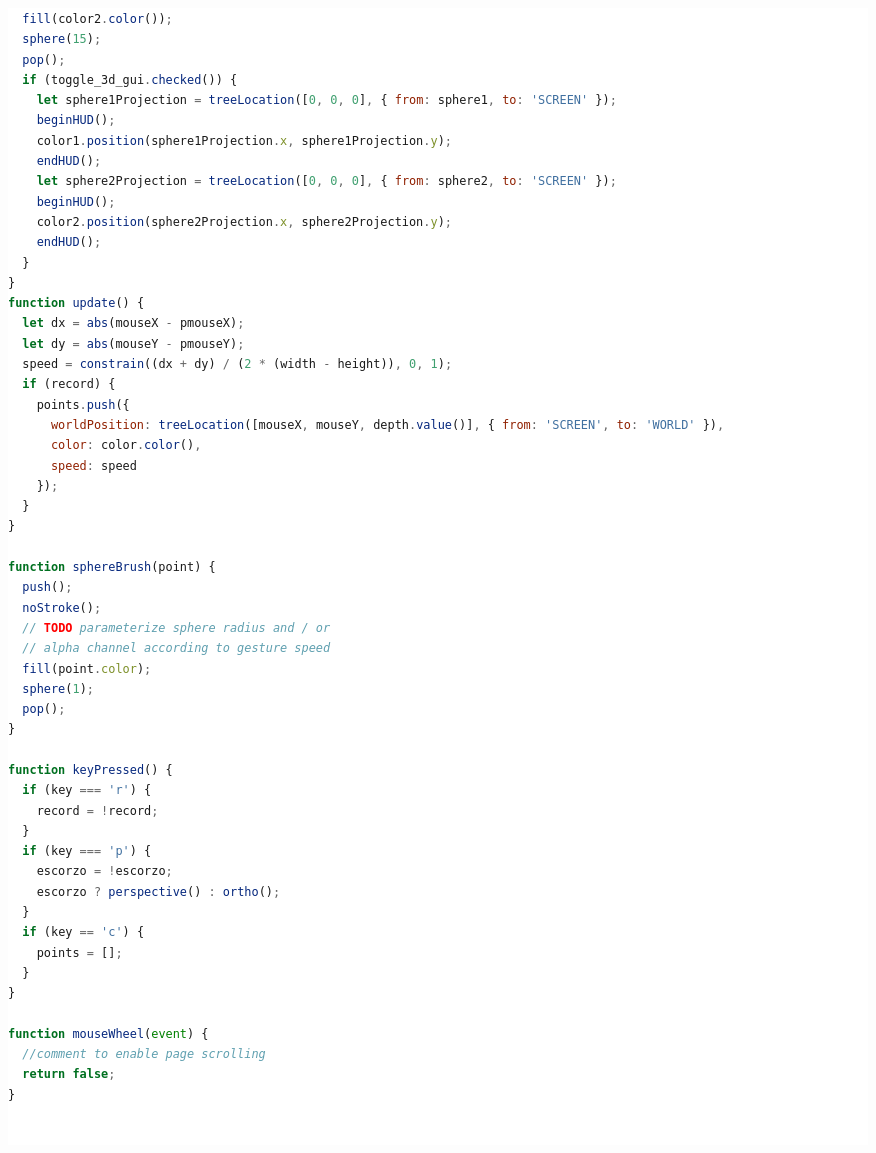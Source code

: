```js
  fill(color2.color());
  sphere(15);
  pop();
  if (toggle_3d_gui.checked()) {
    let sphere1Projection = treeLocation([0, 0, 0], { from: sphere1, to: 'SCREEN' });
    beginHUD();
    color1.position(sphere1Projection.x, sphere1Projection.y);
    endHUD();
    let sphere2Projection = treeLocation([0, 0, 0], { from: sphere2, to: 'SCREEN' });
    beginHUD();
    color2.position(sphere2Projection.x, sphere2Projection.y);
    endHUD();
  }
}
function update() {
  let dx = abs(mouseX - pmouseX);
  let dy = abs(mouseY - pmouseY);
  speed = constrain((dx + dy) / (2 * (width - height)), 0, 1);
  if (record) {
    points.push({
      worldPosition: treeLocation([mouseX, mouseY, depth.value()], { from: 'SCREEN', to: 'WORLD' }),
      color: color.color(),
      speed: speed
    });
  }
}

function sphereBrush(point) {
  push();
  noStroke();
  // TODO parameterize sphere radius and / or
  // alpha channel according to gesture speed
  fill(point.color);
  sphere(1);
  pop();
}

function keyPressed() {
  if (key === 'r') {
    record = !record;
  }
  if (key === 'p') {
    escorzo = !escorzo;
    escorzo ? perspective() : ortho();
  }
  if (key == 'c') {
    points = [];
  }
}

function mouseWheel(event) {
  //comment to enable page scrolling
  return false;
}

  
```
